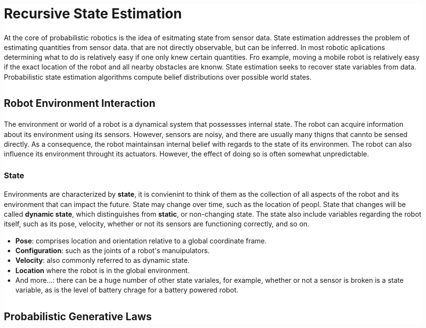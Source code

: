 # Recursive State Estimation

At the core of probabilistic robotics is the idea of esitmating state from
sensor data. State estimation addresses the problem of estimating
quantities from sensor data. that are not directly observable, but can be
inferred. In most robotic aplications determining what to do is relatively
easy if one only knew certain quantities. Fro example, moving a mobile
robot is relatively easy if the exact location of the robot and all nearby
obstacles are knonw. State estimation seeks to recover state variables
from data. Probabilistic state estimation algorithms compute belief
distributions over possible world states.








## Robot Environment Interaction

The environment or world of a robot is a dynamical system that possessses
internal state. The robot can acquire information about its environment using
its sensors. However, sensors are noisy, and there are usually many thigns that
cannto be sensed directly. As a consequence, the robot maintainsan internal
belief with regards to the state of its environmen. The robot can also
influence its environment throught its actuators. However, the effect of doing
so is often somewhat unpredictable.



### State

Environments are characterized by **state**, it is convienint to think of them
as the collection of all aspects of the robot and its environment that can
impact the future. State may change over time, such as the location of peopl.
State that changes will be called **dynamic state**, which distinguishes from
**static**, or non-changing state. The state also include variables regarding
the robot itself, such as its pose, velocity, whether or not its sensors are
functioning correctly, and so on.

- **Pose**: comprises location and orientation relative to a global coordinate
  frame.
- **Configuration**: such as the joints of a robot's manuipulators.
- **Velocity**: also commonly referred to as dynamic state.
- **Location** where the robot is in the global environment.
- And more...: there can be a huge number of other state variales, for example,
  whether or not a sensor is broken is a state variable, as is the level of
  battery chrage for a battery powered robot.





## Probabilistic Generative Laws
